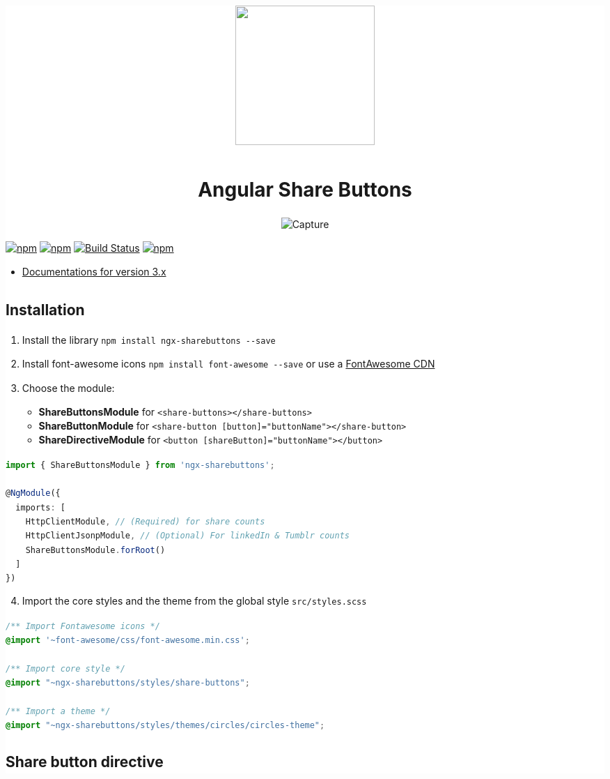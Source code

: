 <p align="center">
  <img height="200px" width="200px" style="text-align: center;" src="https://cdn.rawgit.com/MurhafSousli/ngx-sharebuttons/master/assets/logo.svg">
  <h1 align="center">Angular Share Buttons</h1>
  <p align="center"><img src="https://image.ibb.co/eY16JG/buttons.png" alt="Capture" border="0"></p>
</p>

[![npm](https://img.shields.io/badge/demo-online-ed1c46.svg)](https://murhafsousli.github.io/ngx-sharebuttons/)
[![npm](https://img.shields.io/npm/v/ngx-sharebuttons.svg?maxAge=2592000?style=plastic)](https://www.npmjs.com/package/ngx-sharebuttons) 
[![Build Status](https://travis-ci.org/MurhafSousli/ngx-sharebuttons.svg?branch=master)](https://travis-ci.org/MurhafSousli/ngx-sharebuttons) 
[![npm](https://img.shields.io/npm/l/express.svg?maxAge=2592000)](/LICENSE)

 - [Documentations for version 3.x](https://github.com/MurhafSousli/ngx-sharebuttons/wiki)
 

## Installation

 1. Install the library `npm install ngx-sharebuttons --save`
 2. Install font-awesome icons `npm install font-awesome --save` or use a [FontAwesome CDN](https://maxcdn.bootstrapcdn.com/font-awesome/4.7.0/css/font-awesome.min.css)
 3. Choose the module: 
 
    - **ShareButtonsModule** for `<share-buttons></share-buttons>`
    - **ShareButtonModule** for `<share-button [button]="buttonName"></share-button>`
    - **ShareDirectiveModule** for `<button [shareButton]="buttonName"></button>`

```ts
import { ShareButtonsModule } from 'ngx-sharebuttons';

@NgModule({
  imports: [
    HttpClientModule, // (Required) for share counts
    HttpClientJsonpModule, // (Optional) For linkedIn & Tumblr counts
    ShareButtonsModule.forRoot()
  ]
})
```
    
 4. Import the core styles and the theme from the global style `src/styles.scss`
 
```css
/** Import Fontawesome icons */
@import '~font-awesome/css/font-awesome.min.css';

/** Import core style */
@import "~ngx-sharebuttons/styles/share-buttons";

/** Import a theme */
@import "~ngx-sharebuttons/styles/themes/circles/circles-theme";
```

## Share button directive
